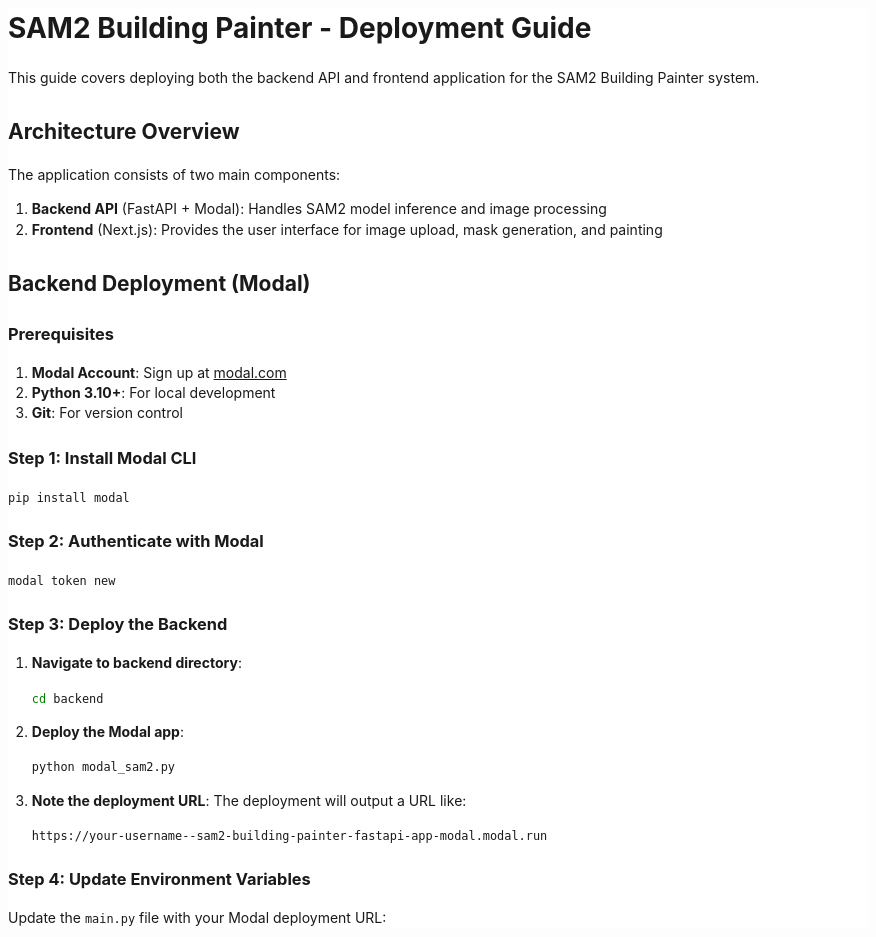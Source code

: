 # SAM2 Building Painter - Deployment Guide

This guide covers deploying both the backend API and frontend application for the SAM2 Building Painter system.

## Architecture Overview

The application consists of two main components:

1. **Backend API** (FastAPI + Modal): Handles SAM2 model inference and image processing
2. **Frontend** (Next.js): Provides the user interface for image upload, mask generation, and painting

## Backend Deployment (Modal)

### Prerequisites

1. **Modal Account**: Sign up at [modal.com](https://modal.com)
2. **Python 3.10+**: For local development
3. **Git**: For version control

### Step 1: Install Modal CLI

```bash
pip install modal
```

### Step 2: Authenticate with Modal

```bash
modal token new
```

### Step 3: Deploy the Backend

1. **Navigate to backend directory**:
   ```bash
   cd backend
   ```

2. **Deploy the Modal app**:
   ```bash
   python modal_sam2.py
   ```

3. **Note the deployment URL**: The deployment will output a URL like:
   ```
   https://your-username--sam2-building-painter-fastapi-app-modal.modal.run
   ```

### Step 4: Update Environment Variables

Update the `main.py` file with your Modal deployment URL:
